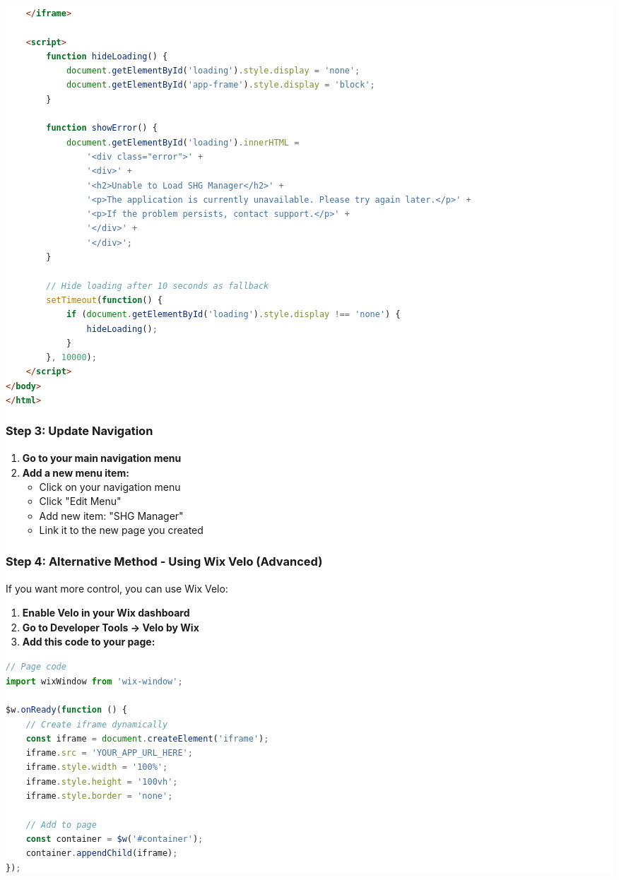 ```html
    </iframe>
    
    <script>
        function hideLoading() {
            document.getElementById('loading').style.display = 'none';
            document.getElementById('app-frame').style.display = 'block';
        }
        
        function showError() {
            document.getElementById('loading').innerHTML = 
                '<div class="error">' +
                '<div>' +
                '<h2>Unable to Load SHG Manager</h2>' +
                '<p>The application is currently unavailable. Please try again later.</p>' +
                '<p>If the problem persists, contact support.</p>' +
                '</div>' +
                '</div>';
        }
        
        // Hide loading after 10 seconds as fallback
        setTimeout(function() {
            if (document.getElementById('loading').style.display !== 'none') {
                hideLoading();
            }
        }, 10000);
    </script>
</body>
</html>
```

### Step 3: Update Navigation

1. **Go to your main navigation menu**
2. **Add a new menu item:**
   - Click on your navigation menu
   - Click "Edit Menu"
   - Add new item: "SHG Manager"
   - Link it to the new page you created

### Step 4: Alternative Method - Using Wix Velo (Advanced)

If you want more control, you can use Wix Velo:

1. **Enable Velo in your Wix dashboard**
2. **Go to Developer Tools → Velo by Wix**
3. **Add this code to your page:**

```javascript
// Page code
import wixWindow from 'wix-window';

$w.onReady(function () {
    // Create iframe dynamically
    const iframe = document.createElement('iframe');
    iframe.src = 'YOUR_APP_URL_HERE';
    iframe.style.width = '100%';
    iframe.style.height = '100vh';
    iframe.style.border = 'none';
    
    // Add to page
    const container = $w('#container');
    container.appendChild(iframe);
});
```
